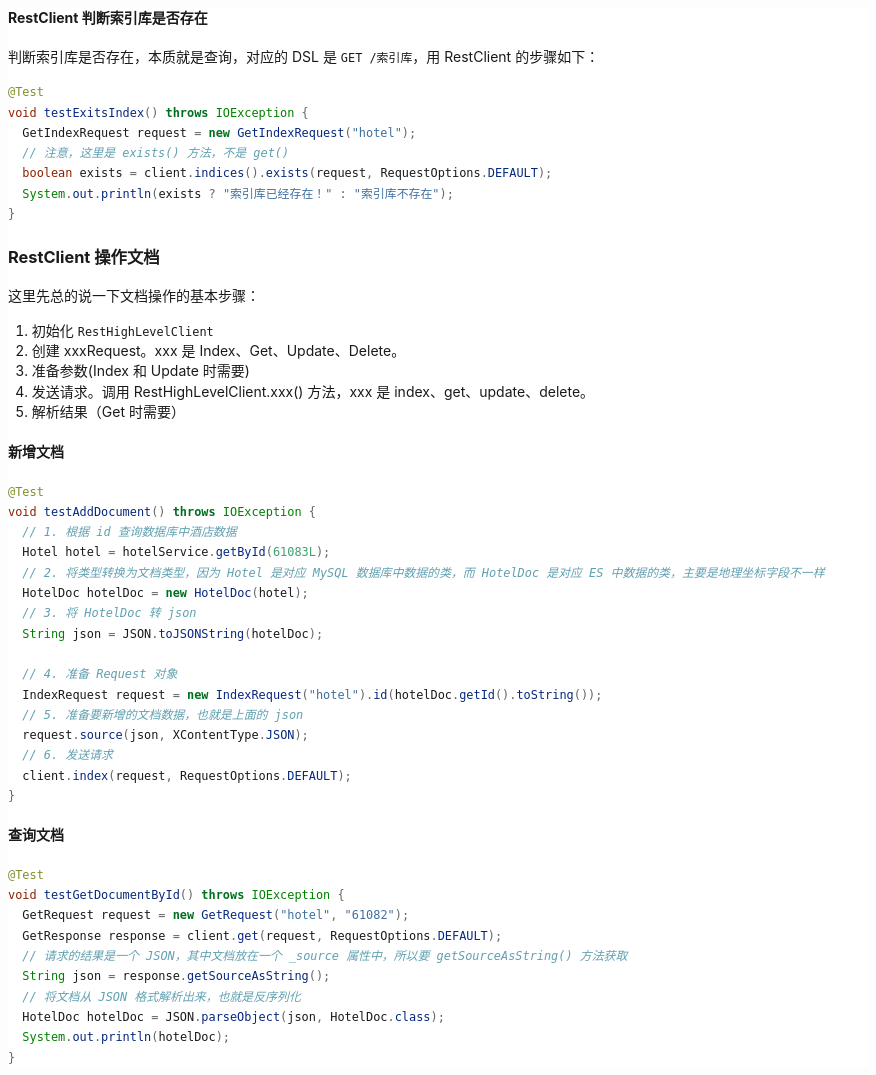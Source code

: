 
#### RestClient 判断索引库是否存在
判断索引库是否存在，本质就是查询，对应的 DSL 是 `GET /索引库`，用 RestClient 的步骤如下：  
```java
@Test
void testExitsIndex() throws IOException {
  GetIndexRequest request = new GetIndexRequest("hotel");
  // 注意，这里是 exists() 方法，不是 get()
  boolean exists = client.indices().exists(request, RequestOptions.DEFAULT);
  System.out.println(exists ? "索引库已经存在！" : "索引库不存在");
}
```


### RestClient 操作文档

这里先总的说一下文档操作的基本步骤：  
1. 初始化 `RestHighLevelClient`
2. 创建 xxxRequest。xxx 是 Index、Get、Update、Delete。
3. 准备参数(Index 和 Update 时需要)
4. 发送请求。调用 RestHighLevelClient.xxx() 方法，xxx 是 index、get、update、delete。
5. 解析结果（Get 时需要）

#### 新增文档
```java
@Test
void testAddDocument() throws IOException {
  // 1. 根据 id 查询数据库中酒店数据
  Hotel hotel = hotelService.getById(61083L);
  // 2. 将类型转换为文档类型，因为 Hotel 是对应 MySQL 数据库中数据的类，而 HotelDoc 是对应 ES 中数据的类，主要是地理坐标字段不一样
  HotelDoc hotelDoc = new HotelDoc(hotel);
  // 3. 将 HotelDoc 转 json
  String json = JSON.toJSONString(hotelDoc);

  // 4. 准备 Request 对象
  IndexRequest request = new IndexRequest("hotel").id(hotelDoc.getId().toString());
  // 5. 准备要新增的文档数据，也就是上面的 json
  request.source(json, XContentType.JSON);
  // 6. 发送请求
  client.index(request, RequestOptions.DEFAULT);
}
```

#### 查询文档
```java
@Test
void testGetDocumentById() throws IOException {
  GetRequest request = new GetRequest("hotel", "61082");
  GetResponse response = client.get(request, RequestOptions.DEFAULT);
  // 请求的结果是一个 JSON，其中文档放在一个 _source 属性中，所以要 getSourceAsString() 方法获取
  String json = response.getSourceAsString();
  // 将文档从 JSON 格式解析出来，也就是反序列化
  HotelDoc hotelDoc = JSON.parseObject(json, HotelDoc.class);
  System.out.println(hotelDoc);
}
```
